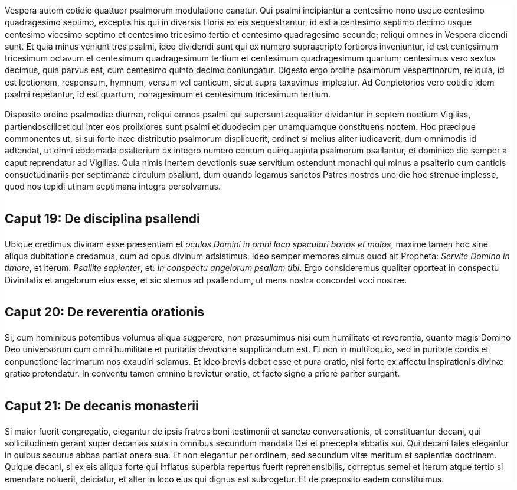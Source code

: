 Vespera autem cotidie quattuor psalmorum modulatione canatur. Qui psalmi
incipiantur a centesimo nono usque centesimo quadragesimo septimo,
exceptis his qui in diversis Horis ex eis sequestrantur, id est a
centesimo septimo decimo usque centesimo vicesimo septimo et centesimo
tricesimo tertio et centesimo quadragesimo secundo; reliqui omnes in
Vespera dicendi sunt. Et quia minus veniunt tres psalmi, ideo dividendi
sunt qui ex numero suprascripto fortiores inveniuntur, id est centesimum
tricesimum octavum et centesimum quadragesimum tertium et centesimum
quadragesimum quartum; centesimus vero sextus decimus, quia parvus est,
cum centesimo quinto decimo coniungatur. Digesto ergo ordine psalmorum
vespertinorum, reliquia, id est lectionem, responsum, hymnum, versum vel
canticum, sicut supra taxavimus impleatur. Ad Conpletorios vero cotidie
idem psalmi repetantur, id est quartum, nonagesimum et centesimum
tricesimum tertium.

Disposito ordine psalmodiæ diurnæ, reliqui omnes psalmi qui supersunt
æqualiter dividantur in septem noctium Vigilias, partiendoscilicet qui
inter eos prolixiores sunt psalmi et duodecim per unamquamque
constituens noctem. Hoc præcipue commonentes ut, si sui forte hæc
distributio psalmorum displicuerit, ordinet si melius aliter
iudicaverit, dum omnimodis id adtendat, ut omni ebdomada psalterium ex
integro numero centum quinquaginta psalmorum psallantur, et dominico die
semper a caput reprendatur ad Vigilias. Quia nimis inertem devotionis
suæ servitium ostendunt monachi qui minus a psalterio cum canticis
consuetudinariis per septimanæ circulum psallunt, dum quando legamus
sanctos Patres nostros uno die hoc strenue implesse, quod nos tepidi
utinam septimana integra persolvamus.

## Caput 19: De disciplina psallendi

Ubique credimus divinam esse præsentiam et *oculos Domini in omni loco
speculari bonos et malos*, maxime tamen hoc sine aliqua dubitatione
credamus, cum ad opus divinum adsistimus. Ideo semper memores simus quod
ait Propheta: *Servite Domino in timore*, et iterum: *Psallite
sapienter*, et: *In conspectu angelorum psallam tibi*. Ergo consideremus
qualiter oporteat in conspectu Divinitatis et angelorum eius esse, et
sic stemus ad psallendum, ut mens nostra concordet voci nostræ.

## Caput 20: De reverentia orationis

Si, cum hominibus potentibus volumus aliqua suggerere, non præsumimus
nisi cum humilitate et reverentia, quanto magis Domino Deo universorum
cum omni humilitate et puritatis devotione supplicandum est. Et non in
multiloquio, sed in puritate cordis et conpunctione lacrimarum nos
exaudiri sciamus. Et ideo brevis debet esse et pura oratio, nisi forte
ex affectu inspirationis divinæ gratiæ protendatur. In conventu tamen
omnino brevietur oratio, et facto signo a priore pariter surgant.

## Caput 21: De decanis monasterii

Si maior fuerit congregatio, elegantur de ipsis fratres boni testimonii
et sanctæ conversationis, et constituantur decani, qui sollicitudinem
gerant super decanias suas in omnibus secundum mandata Dei et præcepta
abbatis sui. Qui decani tales elegantur in quibus securus abbas partiat
onera sua. Et non elegantur per ordinem, sed secundum vitæ meritum et
sapientiæ doctrinam. Quique decani, si ex eis aliqua forte qui inflatus
superbia repertus fuerit reprehensibilis, correptus semel et iterum
atque tertio si emendare noluerit, deiciatur, et alter in loco eius qui
dignus est subrogetur. Et de præposito eadem constituimus.
